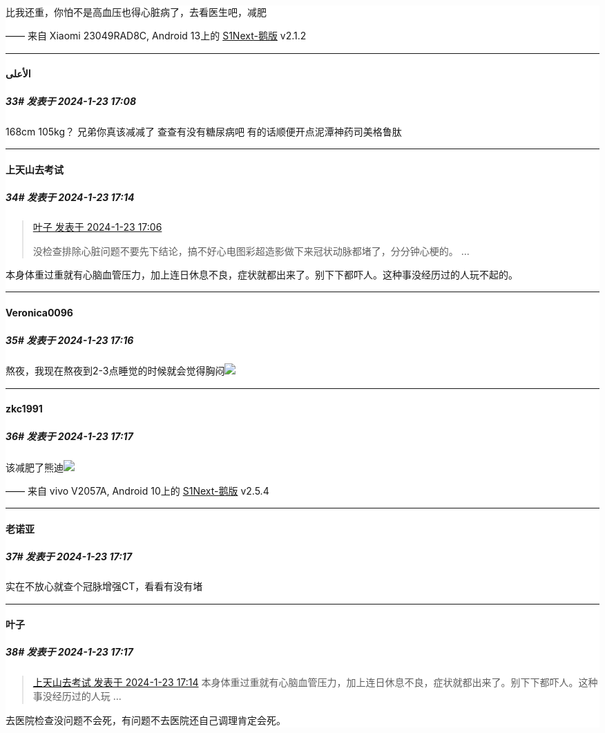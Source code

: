 比我还重，你怕不是高血压也得心脏病了，去看医生吧，减肥

—— 来自 Xiaomi 23049RAD8C, Android 13上的 [S1Next-鹅版](https://github.com/ykrank/S1-Next/releases) v2.1.2

*****

####  الأعلى  
##### 33#       发表于 2024-1-23 17:08

168cm 105kg？
兄弟你真该减减了 查查有没有糖尿病吧 有的话顺便开点泥潭神药司美格鲁肽

*****

####  上天山去考试  
##### 34#       发表于 2024-1-23 17:14

<blockquote><a href="httphttps://bbs.saraba1st.com/2b/forum.php?mod=redirect&amp;goto=findpost&amp;pid=63747755&amp;ptid=2169218" target="_blank">叶子 发表于 2024-1-23 17:06</a>

没检查排除心脏问题不要先下结论，搞不好心电图彩超造影做下来冠状动脉都堵了，分分钟心梗的。 ...</blockquote>
本身体重过重就有心脑血管压力，加上连日休息不良，症状就都出来了。别下下都吓人。这种事没经历过的人玩不起的。

*****

####  Veronica0096  
##### 35#       发表于 2024-1-23 17:16

熬夜，我现在熬夜到2-3点睡觉的时候就会觉得胸闷<img src="https://static.saraba1st.com/image/smiley/face2017/152.png" referrerpolicy="no-referrer">

*****

####  zkc1991  
##### 36#       发表于 2024-1-23 17:17

该减肥了熊迪<img src="https://static.saraba1st.com/image/smiley/face2017/001.png" referrerpolicy="no-referrer">

—— 来自 vivo V2057A, Android 10上的 [S1Next-鹅版](https://github.com/ykrank/S1-Next/releases) v2.5.4

*****

####  老诺亚  
##### 37#       发表于 2024-1-23 17:17

实在不放心就查个冠脉增强CT，看看有没有堵

*****

####  叶子  
##### 38#       发表于 2024-1-23 17:17

<blockquote><a href="httphttps://bbs.saraba1st.com/2b/forum.php?mod=redirect&amp;goto=findpost&amp;pid=63747869&amp;ptid=2169218" target="_blank">上天山去考试 发表于 2024-1-23 17:14</a>
本身体重过重就有心脑血管压力，加上连日休息不良，症状就都出来了。别下下都吓人。这种事没经历过的人玩 ...</blockquote>
去医院检查没问题不会死，有问题不去医院还自己调理肯定会死。
